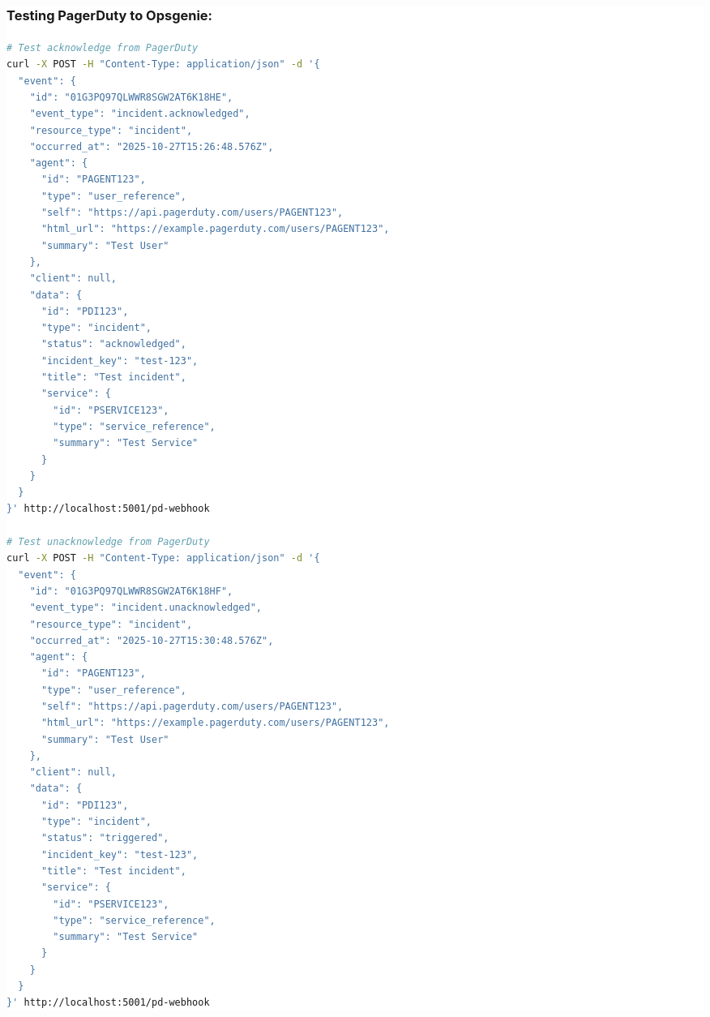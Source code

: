 ### Testing PagerDuty to Opsgenie:

```bash
# Test acknowledge from PagerDuty
curl -X POST -H "Content-Type: application/json" -d '{
  "event": {
    "id": "01G3PQ97QLWWR8SGW2AT6K18HE",
    "event_type": "incident.acknowledged",
    "resource_type": "incident",
    "occurred_at": "2025-10-27T15:26:48.576Z",
    "agent": {
      "id": "PAGENT123",
      "type": "user_reference",
      "self": "https://api.pagerduty.com/users/PAGENT123",
      "html_url": "https://example.pagerduty.com/users/PAGENT123",
      "summary": "Test User"
    },
    "client": null,
    "data": {
      "id": "PDI123",
      "type": "incident",
      "status": "acknowledged",
      "incident_key": "test-123",
      "title": "Test incident",
      "service": {
        "id": "PSERVICE123",
        "type": "service_reference",
        "summary": "Test Service"
      }
    }
  }
}' http://localhost:5001/pd-webhook

# Test unacknowledge from PagerDuty
curl -X POST -H "Content-Type: application/json" -d '{
  "event": {
    "id": "01G3PQ97QLWWR8SGW2AT6K18HF",
    "event_type": "incident.unacknowledged",
    "resource_type": "incident",
    "occurred_at": "2025-10-27T15:30:48.576Z",
    "agent": {
      "id": "PAGENT123",
      "type": "user_reference",
      "self": "https://api.pagerduty.com/users/PAGENT123",
      "html_url": "https://example.pagerduty.com/users/PAGENT123",
      "summary": "Test User"
    },
    "client": null,
    "data": {
      "id": "PDI123",
      "type": "incident",
      "status": "triggered",
      "incident_key": "test-123",
      "title": "Test incident",
      "service": {
        "id": "PSERVICE123",
        "type": "service_reference",
        "summary": "Test Service"
      }
    }
  }
}' http://localhost:5001/pd-webhook

```